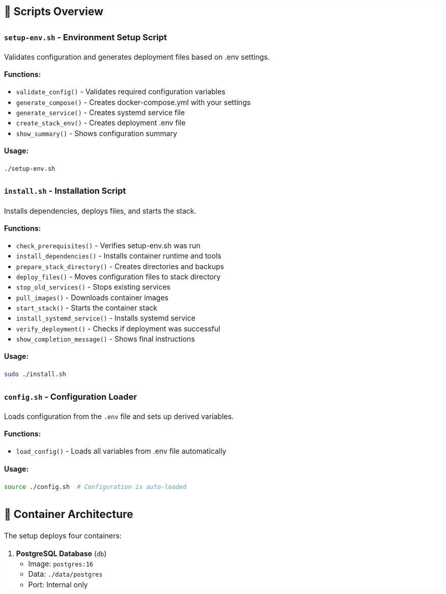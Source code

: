 ## 🔧 Scripts Overview

### `setup-env.sh` - Environment Setup Script
Validates configuration and generates deployment files based on .env settings.

**Functions:**
- `validate_config()` - Validates required configuration variables
- `generate_compose()` - Creates docker-compose.yml with your settings
- `generate_service()` - Creates systemd service file
- `create_stack_env()` - Creates deployment .env file
- `show_summary()` - Shows configuration summary

**Usage:**
```bash
./setup-env.sh
```

### `install.sh` - Installation Script
Installs dependencies, deploys files, and starts the stack.

**Functions:**
- `check_prerequisites()` - Verifies setup-env.sh was run
- `install_dependencies()` - Installs container runtime and tools
- `prepare_stack_directory()` - Creates directories and backups
- `deploy_files()` - Moves configuration files to stack directory
- `stop_old_services()` - Stops existing services
- `pull_images()` - Downloads container images
- `start_stack()` - Starts the container stack
- `install_systemd_service()` - Installs systemd service
- `verify_deployment()` - Checks if deployment was successful
- `show_completion_message()` - Shows final instructions

**Usage:**
```bash
sudo ./install.sh
```

### `config.sh` - Configuration Loader
Loads configuration from the `.env` file and sets up derived variables.

**Functions:**
- `load_config()` - Loads all variables from .env file automatically

**Usage:**
```bash
source ./config.sh  # Configuration is auto-loaded
```

## 🐳 Container Architecture

The setup deploys four containers:

1. **PostgreSQL Database** (`db`)
   - Image: `postgres:16`
   - Data: `./data/postgres`
   - Port: Internal only
